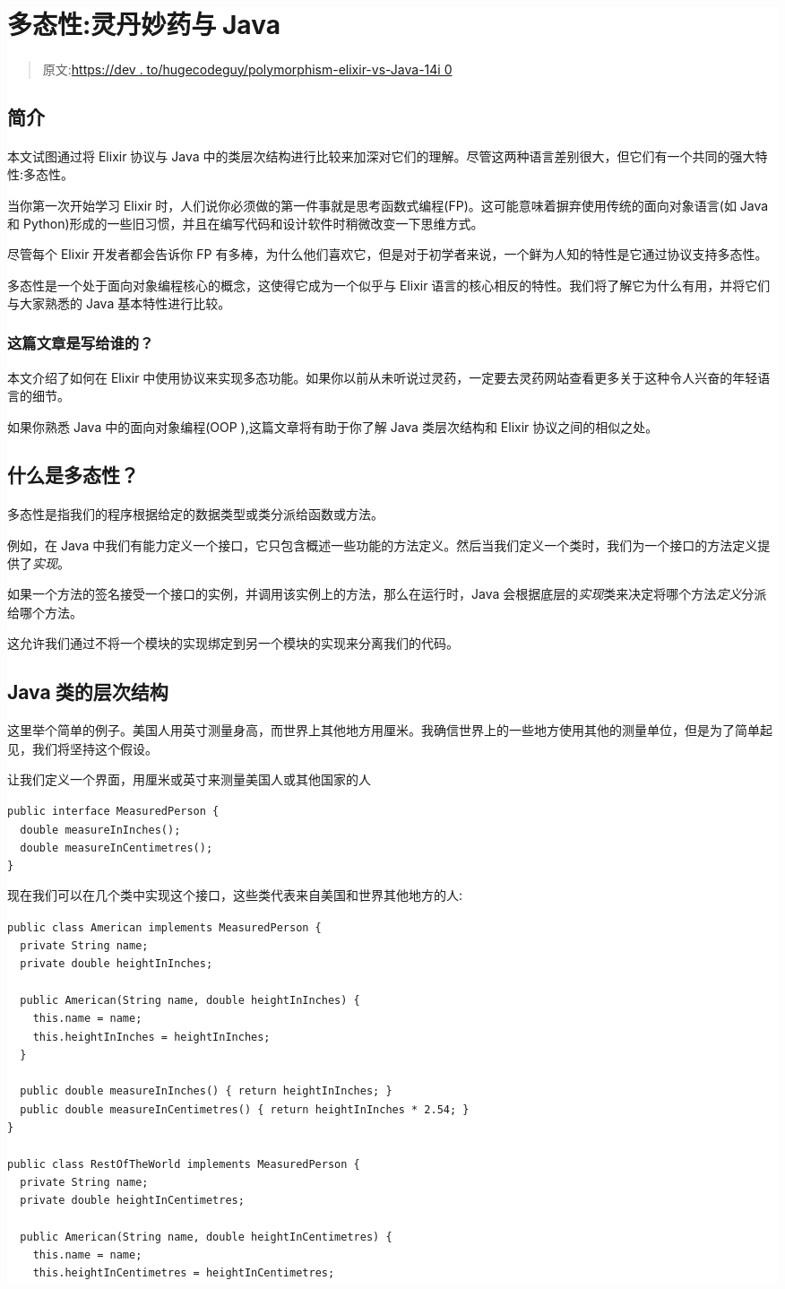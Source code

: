# 多态性:灵丹妙药与 Java

> 原文:[https://dev . to/hugecodeguy/polymorphism-elixir-vs-Java-14i 0](https://dev.to/hugecoderguy/polymorphism-elixir-vs-java-14i0)

## [](#introduction)简介

本文试图通过将 Elixir 协议与 Java 中的类层次结构进行比较来加深对它们的理解。尽管这两种语言差别很大，但它们有一个共同的强大特性:多态性。

当你第一次开始学习 Elixir 时，人们说你必须做的第一件事就是思考函数式编程(FP)。这可能意味着摒弃使用传统的面向对象语言(如 Java 和 Python)形成的一些旧习惯，并且在编写代码和设计软件时稍微改变一下思维方式。

尽管每个 Elixir 开发者都会告诉你 FP 有多棒，为什么他们喜欢它，但是对于初学者来说，一个鲜为人知的特性是它通过协议支持多态性。

多态性是一个处于面向对象编程核心的概念，这使得它成为一个似乎与 Elixir 语言的核心相反的特性。我们将了解它为什么有用，并将它们与大家熟悉的 Java 基本特性进行比较。

### [](#who-is-this-article-for)这篇文章是写给谁的？

本文介绍了如何在 Elixir 中使用协议来实现多态功能。如果你以前从未听说过灵药，一定要去灵药网站查看更多关于这种令人兴奋的年轻语言的细节。

如果你熟悉 Java 中的面向对象编程(OOP ),这篇文章将有助于你了解 Java 类层次结构和 Elixir 协议之间的相似之处。

## [](#what-is-polymorphism)什么是多态性？

多态性是指我们的程序根据给定的数据类型或类分派给函数或方法。

例如，在 Java 中我们有能力定义一个接口，它只包含概述一些功能的方法定义。然后当我们定义一个类时，我们为一个接口的方法定义提供了*实现*。

如果一个方法的签名接受一个接口的实例，并调用该实例上的方法，那么在运行时，Java 会根据底层的*实现*类来决定将哪个方法*定义*分派给哪个方法。

这允许我们通过不将一个模块的实现绑定到另一个模块的实现来分离我们的代码。

## [](#java-class-hierarchies)Java 类的层次结构

这里举个简单的例子。美国人用英寸测量身高，而世界上其他地方用厘米。我确信世界上的一些地方使用其他的测量单位，但是为了简单起见，我们将坚持这个假设。

让我们定义一个界面，用厘米或英寸来测量美国人或其他国家的人

```
public interface MeasuredPerson {
  double measureInInches();
  double measureInCentimetres();
} 
```

现在我们可以在几个类中实现这个接口，这些类代表来自美国和世界其他地方的人:

```
public class American implements MeasuredPerson {
  private String name;
  private double heightInInches;

  public American(String name, double heightInInches) {
    this.name = name;
    this.heightInInches = heightInInches;
  }

  public double measureInInches() { return heightInInches; }
  public double measureInCentimetres() { return heightInInches * 2.54; }
}

public class RestOfTheWorld implements MeasuredPerson {
  private String name;
  private double heightInCentimetres;

  public American(String name, double heightInCentimetres) {
    this.name = name;
    this.heightInCentimetres = heightInCentimetres;
```